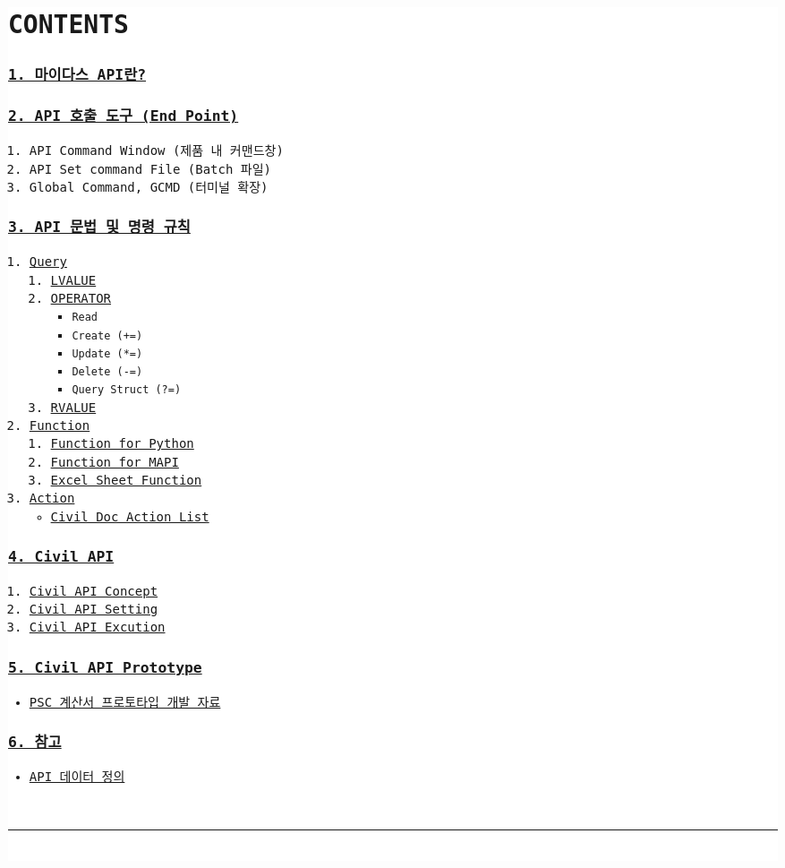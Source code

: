 <style type="text/css">
@font-face {
    font-family: 'Source Code Pro', monospace;
    src: url('https://fonts.googleapis.com/css2?family=Source+Code+Pro&display=swap');
    font-weight: normal;
    font-style: normal;
}

body {
    font-family: 'Source Code Pro', monospace;
}
</style>

# CONTENTS

### [1. 마이다스 API란? ](#1-마이다스-api란)
### [2. API 호출 도구 (End Point)](#2-api-호출-도구)
1. API Command Window (제품 내 커맨드창)
2. API Set command File (Batch 파일)
3. Global Command, GCMD (터미널 확장)
### [3. API 문법 및 명령 규칙 ](#3-api-문법-및-명령-규칙)
1. [Query](#query)
   1. [LVALUE](#lvalue)
   2. [OPERATOR](#operator)
      + `Read`
      + `Create (+=)`
      + `Update (*=)`
      + `Delete (-=)`
      + `Query Struct (?=)`
   3. [RVALUE](#rvalue)
2. [Function](#function)
    1. [Function for Python](#function-for-python)
    2. [Function for MAPI](#function-for-mapi)
    3. [Excel Sheet Function](#function-for-excel-sheet-concept)
3. [Action](#action)
    + [Civil Doc Action List](#civil-doc-action-list)
### [4. Civil API ](#4-civil-api)
1. [Civil API Concept ](#civil-api-concept)
2. [Civil API Setting ](#civil-api-setting)
3. [Civil API Excution ](#civil-api-excution)
### [5. Civil API Prototype ](#5-civil-api-prototype)
* [PSC 계산서 프로토타입 개발 자료 ](#psc-계산서-프로토타입-개발-자료)
### [6. 참고 ](#6-참고문서)
+ [API 데이터 정의 ](#api-데이터-정의)

&nbsp;
***
&nbsp;
